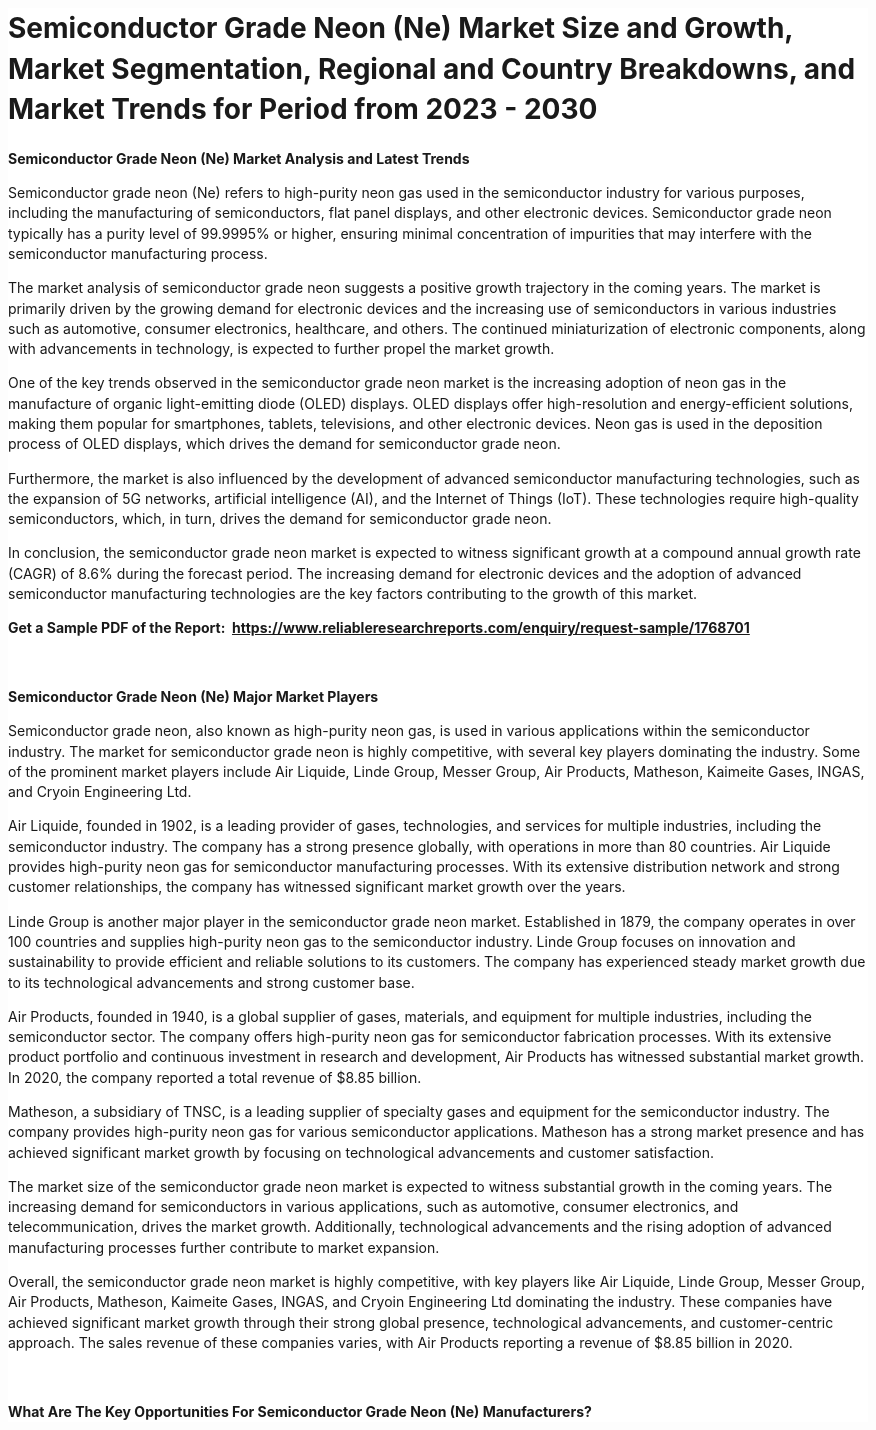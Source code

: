 <p><h1>Semiconductor Grade Neon (Ne) Market Size and Growth, Market Segmentation, Regional and Country Breakdowns, and Market Trends for Period from 2023 -  2030</h1></p><p><strong>Semiconductor Grade Neon (Ne) Market Analysis and Latest Trends</strong></p>
<p><p>Semiconductor grade neon (Ne) refers to high-purity neon gas used in the semiconductor industry for various purposes, including the manufacturing of semiconductors, flat panel displays, and other electronic devices. Semiconductor grade neon typically has a purity level of 99.9995% or higher, ensuring minimal concentration of impurities that may interfere with the semiconductor manufacturing process.</p><p>The market analysis of semiconductor grade neon suggests a positive growth trajectory in the coming years. The market is primarily driven by the growing demand for electronic devices and the increasing use of semiconductors in various industries such as automotive, consumer electronics, healthcare, and others. The continued miniaturization of electronic components, along with advancements in technology, is expected to further propel the market growth.</p><p>One of the key trends observed in the semiconductor grade neon market is the increasing adoption of neon gas in the manufacture of organic light-emitting diode (OLED) displays. OLED displays offer high-resolution and energy-efficient solutions, making them popular for smartphones, tablets, televisions, and other electronic devices. Neon gas is used in the deposition process of OLED displays, which drives the demand for semiconductor grade neon.</p><p>Furthermore, the market is also influenced by the development of advanced semiconductor manufacturing technologies, such as the expansion of 5G networks, artificial intelligence (AI), and the Internet of Things (IoT). These technologies require high-quality semiconductors, which, in turn, drives the demand for semiconductor grade neon.</p><p>In conclusion, the semiconductor grade neon market is expected to witness significant growth at a compound annual growth rate (CAGR) of 8.6% during the forecast period. The increasing demand for electronic devices and the adoption of advanced semiconductor manufacturing technologies are the key factors contributing to the growth of this market.</p></p>
<p><strong>Get a Sample PDF of the Report:&nbsp; <a href="https://www.reliableresearchreports.com/enquiry/request-sample/1768701">https://www.reliableresearchreports.com/enquiry/request-sample/1768701</a></strong></p>
<p>&nbsp;</p>
<p><strong>Semiconductor Grade Neon (Ne) Major Market Players</strong></p>
<p><p>Semiconductor grade neon, also known as high-purity neon gas, is used in various applications within the semiconductor industry. The market for semiconductor grade neon is highly competitive, with several key players dominating the industry. Some of the prominent market players include Air Liquide, Linde Group, Messer Group, Air Products, Matheson, Kaimeite Gases, INGAS, and Cryoin Engineering Ltd.</p><p>Air Liquide, founded in 1902, is a leading provider of gases, technologies, and services for multiple industries, including the semiconductor industry. The company has a strong presence globally, with operations in more than 80 countries. Air Liquide provides high-purity neon gas for semiconductor manufacturing processes. With its extensive distribution network and strong customer relationships, the company has witnessed significant market growth over the years.</p><p>Linde Group is another major player in the semiconductor grade neon market. Established in 1879, the company operates in over 100 countries and supplies high-purity neon gas to the semiconductor industry. Linde Group focuses on innovation and sustainability to provide efficient and reliable solutions to its customers. The company has experienced steady market growth due to its technological advancements and strong customer base.</p><p>Air Products, founded in 1940, is a global supplier of gases, materials, and equipment for multiple industries, including the semiconductor sector. The company offers high-purity neon gas for semiconductor fabrication processes. With its extensive product portfolio and continuous investment in research and development, Air Products has witnessed substantial market growth. In 2020, the company reported a total revenue of $8.85 billion.</p><p>Matheson, a subsidiary of TNSC, is a leading supplier of specialty gases and equipment for the semiconductor industry. The company provides high-purity neon gas for various semiconductor applications. Matheson has a strong market presence and has achieved significant market growth by focusing on technological advancements and customer satisfaction.</p><p>The market size of the semiconductor grade neon market is expected to witness substantial growth in the coming years. The increasing demand for semiconductors in various applications, such as automotive, consumer electronics, and telecommunication, drives the market growth. Additionally, technological advancements and the rising adoption of advanced manufacturing processes further contribute to market expansion.</p><p>Overall, the semiconductor grade neon market is highly competitive, with key players like Air Liquide, Linde Group, Messer Group, Air Products, Matheson, Kaimeite Gases, INGAS, and Cryoin Engineering Ltd dominating the industry. These companies have achieved significant market growth through their strong global presence, technological advancements, and customer-centric approach. The sales revenue of these companies varies, with Air Products reporting a revenue of $8.85 billion in 2020.</p></p>
<p>&nbsp;</p>
<p><strong>What Are The Key Opportunities For Semiconductor Grade Neon (Ne) Manufacturers?</strong></p>